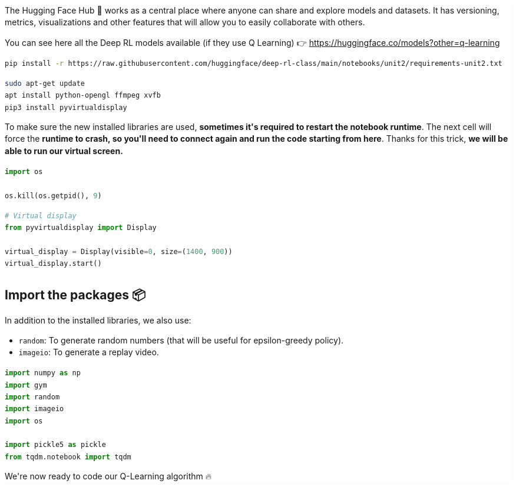 The Hugging Face Hub 🤗 works as a central place where anyone can share and explore models and datasets. It has versioning, metrics, visualizations and other features that will allow you to easily collaborate with others.

You can see here all the Deep RL models available (if they use Q Learning) 👉 https://huggingface.co/models?other=q-learning

```bash
pip install -r https://raw.githubusercontent.com/huggingface/deep-rl-class/main/notebooks/unit2/requirements-unit2.txt
```

```bash
sudo apt-get update
apt install python-opengl ffmpeg xvfb
pip3 install pyvirtualdisplay
```

To make sure the new installed libraries are used, **sometimes it's required to restart the notebook runtime**. The next cell will force the **runtime to crash, so you'll need to connect again and run the code starting from here**. Thanks for this trick, **we will be able to run our virtual screen.**

```python
import os

os.kill(os.getpid(), 9)
```

```python
# Virtual display
from pyvirtualdisplay import Display

virtual_display = Display(visible=0, size=(1400, 900))
virtual_display.start()
```

## Import the packages 📦

In addition to the installed libraries, we also use:

- `random`: To generate random numbers (that will be useful for epsilon-greedy policy).
- `imageio`: To generate a replay video.

```python
import numpy as np
import gym
import random
import imageio
import os

import pickle5 as pickle
from tqdm.notebook import tqdm
```

We're now ready to code our Q-Learning algorithm 🔥
